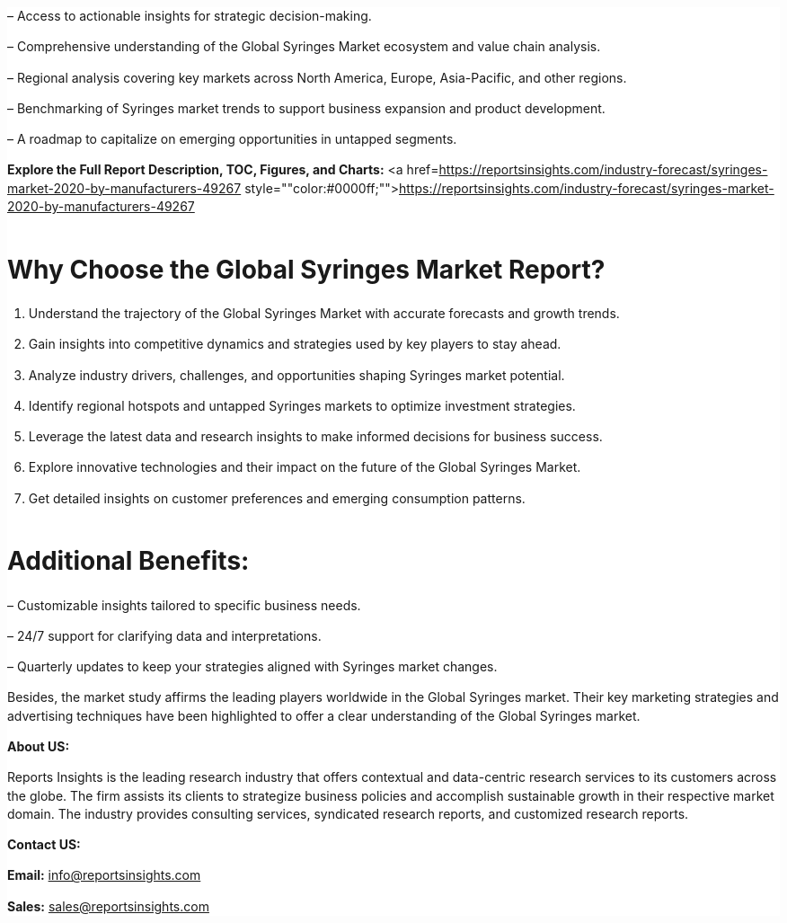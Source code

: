 – Access to actionable insights for strategic decision-making.

– Comprehensive understanding of the Global Syringes Market ecosystem and value chain analysis.

– Regional analysis covering key markets across North America, Europe, Asia-Pacific, and other regions.

– Benchmarking of Syringes market trends to support business expansion and product development.

– A roadmap to capitalize on emerging opportunities in untapped segments.

<strong>Explore the Full Report Description, TOC, Figures, and Charts:</strong>
<a href=https://reportsinsights.com/industry-forecast/syringes-market-2020-by-manufacturers-49267 style=""color:#0000ff;"">https://reportsinsights.com/industry-forecast/syringes-market-2020-by-manufacturers-49267</a>

# <strong>Why Choose the Global Syringes Market Report?</strong>

1. Understand the trajectory of the Global Syringes Market with accurate forecasts and growth trends.

2. Gain insights into competitive dynamics and strategies used by key players to stay ahead.

3. Analyze industry drivers, challenges, and opportunities shaping Syringes market potential.

4. Identify regional hotspots and untapped Syringes markets to optimize investment strategies.

5. Leverage the latest data and research insights to make informed decisions for business success.

6. Explore innovative technologies and their impact on the future of the Global Syringes Market.

7. Get detailed insights on customer preferences and emerging consumption patterns.

# <strong>Additional Benefits:</strong>

– Customizable insights tailored to specific business needs.

– 24/7 support for clarifying data and interpretations.

– Quarterly updates to keep your strategies aligned with Syringes market changes.

Besides, the market study affirms the leading players worldwide in the Global Syringes market. Their key marketing strategies and advertising techniques have been highlighted to offer a clear understanding of the Global Syringes market.

<strong><strong>About US</strong>:</strong>

Reports Insights is the leading research industry that offers contextual and data-centric research services to its customers across the globe. The firm assists its clients to strategize business policies and accomplish sustainable growth in their respective market domain. The industry provides consulting services, syndicated research reports, and customized research reports.

<strong>Contact US:</strong>

<p class=><b>Email:</b> <a href=mailto:info@reportsinsights.com>info@reportsinsights.com</a></p>
<p class=><b>Sales:</b> <a href=mailto:sales@reportsinsights.com>sales@reportsinsights.com</a></p>

